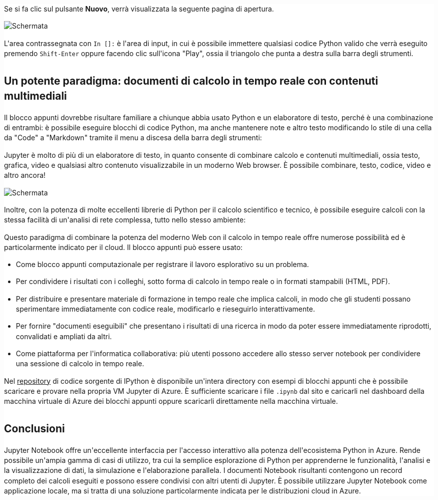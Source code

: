 Se si fa clic sul pulsante **Nuovo**, verrà visualizzata la seguente pagina di apertura.

![Schermata](./media/virtual-machines-linux-jupyter-notebook/jupyter-untitled-notebook.png)

L'area contrassegnata con `In []:` è l'area di input, in cui è possibile immettere qualsiasi codice Python valido che verrà eseguito premendo `Shift-Enter` oppure facendo clic sull'icona "Play", ossia il triangolo che punta a destra sulla barra degli strumenti.

## Un potente paradigma: documenti di calcolo in tempo reale con contenuti multimediali

Il blocco appunti dovrebbe risultare familiare a chiunque abbia usato Python e un elaboratore di testo, perché è una combinazione di entrambi: è possibile eseguire blocchi di codice Python, ma anche mantenere note e altro testo modificando lo stile di una cella da "Code" a "Markdown" tramite il menu a discesa della barra degli strumenti:

Jupyter è molto di più di un elaboratore di testo, in quanto consente di combinare calcolo e contenuti multimediali, ossia testo, grafica, video e qualsiasi altro contenuto visualizzabile in un moderno Web browser. È possibile combinare, testo, codice, video e altro ancora!

![Schermata](./media/virtual-machines-linux-jupyter-notebook/jupyter-editing-experience.png)

Inoltre, con la potenza di molte eccellenti librerie di Python per il calcolo scientifico e tecnico, è possibile eseguire calcoli con la stessa facilità di un'analisi di rete complessa, tutto nello stesso ambiente:

Questo paradigma di combinare la potenza del moderno Web con il calcolo in tempo reale offre numerose possibilità ed è particolarmente indicato per il cloud. Il blocco appunti può essere usato:

* Come blocco appunti computazionale per registrare il lavoro esplorativo su un problema.

* Per condividere i risultati con i colleghi, sotto forma di calcolo in tempo reale o in formati stampabili (HTML, PDF).

* Per distribuire e presentare materiale di formazione in tempo reale che implica calcoli, in modo che gli studenti possano sperimentare immediatamente con codice reale, modificarlo e rieseguirlo interattivamente.

* Per fornire "documenti eseguibili" che presentano i risultati di una ricerca in modo da poter essere immediatamente riprodotti, convalidati e ampliati da altri.

* Come piattaforma per l'informatica collaborativa: più utenti possono accedere allo stesso server notebook per condividere una sessione di calcolo in tempo reale.


Nel [repository][] di codice sorgente di IPython è disponibile un'intera directory con esempi di blocchi appunti che è possibile scaricare e provare nella propria VM Jupyter di Azure. È sufficiente scaricare i file `.ipynb` dal sito e caricarli nel dashboard della macchina virtuale di Azure dei blocchi appunti oppure scaricarli direttamente nella macchina virtuale.

## Conclusioni

Jupyter Notebook offre un'eccellente interfaccia per l'accesso interattivo alla potenza dell'ecosistema Python in Azure. Rende possibile un'ampia gamma di casi di utilizzo, tra cui la semplice esplorazione di Python per apprenderne le funzionalità, l'analisi e la visualizzazione di dati, la simulazione e l'elaborazione parallela. I documenti Notebook risultanti contengono un record completo dei calcoli eseguiti e possono essere condivisi con altri utenti di Jupyter. È possibile utilizzare Jupyter Notebook come applicazione locale, ma si tratta di una soluzione particolarmente indicata per le distribuzioni cloud in Azure.


[portal-vm-linux]: https://azure.microsoft.com/documentation/articles/virtual-machines-linux-tutorial-portal-rm/
[repository]: https://github.com/ipython/ipython
[Python Tools for Visual Studio]: http://aka.ms/ptvs